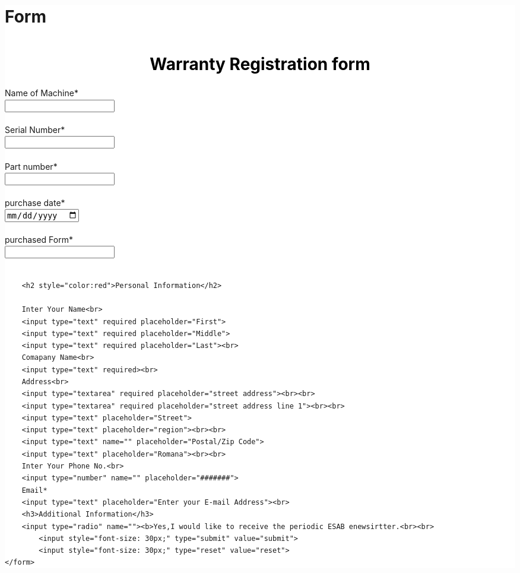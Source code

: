 # Form
<!DOCTYPE html>
<html>
<head>
	<title>task 1</title>
</head>
<body bgcolor="cyan"><h1 style="color: black; text-align: center;">Warranty Registration form</h1>
	<form>
		Name of Machine*<br><input type="text" required><br><br>
		Serial Number*<br><input type="number" required><br><br>
		Part number*<br><input type="number" required><br><br>
		purchase date*<br><input type="DATE" required><br><br>
		purchased Form*<br><input type="text" required><br><br>

		<h2 style="color:red">Personal Information</h2>

		Inter Your Name<br>
		<input type="text" required placeholder="First">
		<input type="text" required placeholder="Middle">
		<input type="text" required placeholder="Last"><br>
		Comapany Name<br>
		<input type="text" required><br>
		Address<br>
		<input type="textarea" required placeholder="street address"><br><br>
		<input type="textarea" required placeholder="street address line 1"><br><br>
		<input type="text" placeholder="Street"> 
		<input type="text" placeholder="region"><br><br>
		<input type="text" name="" placeholder="Postal/Zip Code">
		<input type="text" placeholder="Romana"><br><br>
		Inter Your Phone No.<br>
		<input type="number" name="" placeholder="#######">
		Email*
		<input type="text" placeholder="Enter your E-mail Address"><br>
		<h3>Additional Information</h3>
		<input type="radio" name=""><b>Yes,I would like to receive the periodic ESAB enewsirtter.<br><br>
			<input style="font-size: 30px;" type="submit" value="submit">
			<input style="font-size: 30px;" type="reset" value="reset">
	</form>

</body>
</html>
